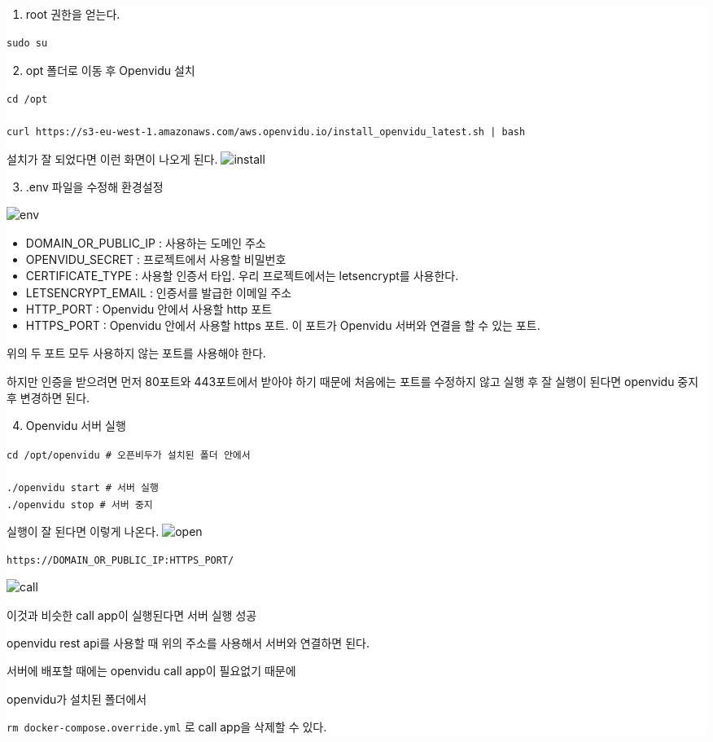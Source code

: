 1. root 권한을 얻는다.

```Shell
sudo su
```

2. opt 폴더로 이동 후 Openvidu 설치

```Shell
cd /opt

curl https://s3-eu-west-1.amazonaws.com/aws.openvidu.io/install_openvidu_latest.sh | bash
```

설치가 잘 되었다면 이런 화면이 나오게 된다.
![install](./PortingManualImage/openviduinstall.png)

3. .env 파일을 수정해 환경설정

![env](./PortingManualImage/env1.png)

- DOMAIN_OR_PUBLIC_IP : 사용하는 도메인 주소
- OPENVIDU_SECRET : 프로젝트에서 사용할 비밀번호
- CERTIFICATE_TYPE : 사용할 인증서 타입. 우리 프로젝트에서는 letsencrypt를 사용한다.
- LETSENCRYPT_EMAIL : 인증서를 발급한 이메일 주소
- HTTP_PORT : Openvidu 안에서 사용할 http 포트
- HTTPS_PORT : Openvidu 안에서 사용할 https 포트. 이 포트가 Openvidu 서버와 연결을 할 수 있는 포트.

위의 두 포트 모두 사용하지 않는 포트를 사용해야 한다.

하지만 인증을 받으려면 먼저 80포트와 443포트에서 받아야 하기 때문에 처음에는 포트를 수정하지 않고 실행 후 잘 실행이 된다면
openvidu 중지 후 변경하면 된다.

4. Openvidu 서버 실행

```Shell
cd /opt/openvidu # 오픈비두가 설치된 폴더 안에서

./openvidu start # 서버 실행
./openvidu stop # 서버 중지
```

실행이 잘 된다면 이렇게 나온다.
![open](./PortingManualImage/openvidu.png)

`https://DOMAIN_OR_PUBLIC_IP:HTTPS_PORT/`

![call](./PortingManualImage/call.png)

이것과 비슷한 call app이 실행된다면 서버 실행 성공

openvidu rest api를 사용할 때 위의 주소를 사용해서 서버와 연결하면 된다.

서버에 배포할 때에는 openvidu call app이 필요없기 때문에

openvidu가 설치된 폴더에서

`rm docker-compose.override.yml` 로 call app을 삭제할 수 있다.
